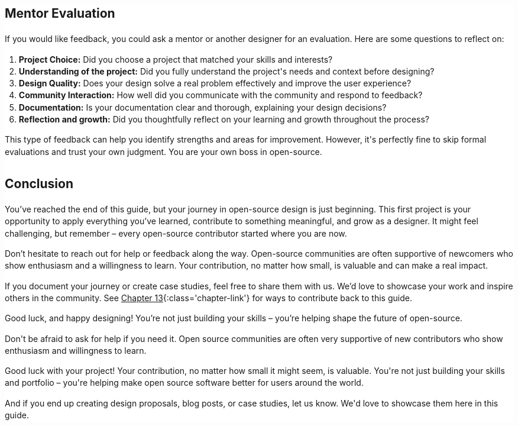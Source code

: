 ## Mentor Evaluation

If you would like feedback, you could ask a mentor or another designer for an evaluation. Here are some questions to reflect on:

1. **Project Choice:** Did you choose a project that matched your skills and interests?
1. **Understanding of the project:** Did you fully understand the project's needs and context before designing?
1. **Design Quality:** Does your design solve a real problem effectively and improve the user experience?
1. **Community Interaction:** How well did you communicate with the community and respond to feedback?
1. **Documentation:** Is your documentation clear and thorough, explaining your design decisions?
1. **Reflection and growth:** Did you thoughtfully reflect on your learning and growth throughout the process?

This type of feedback can help you identify strengths and areas for improvement. However, it's perfectly fine to skip formal evaluations and trust your own judgment. You are your own boss in open-source.

## Conclusion

You’ve reached the end of this guide, but your journey in open-source design is just beginning. This first project is your opportunity to apply everything you’ve learned, contribute to something meaningful, and grow as a designer. It might feel challenging, but remember – every open-source contributor started where you are now.

Don’t hesitate to reach out for help or feedback along the way. Open-source communities are often supportive of newcomers who show enthusiasm and a willingness to learn. Your contribution, no matter how small, is valuable and can make a real impact.

If you document your journey or create case studies, feel free to share them with us. We’d love to showcase your work and inspire others in the community. See [Chapter 13](/13-about){:class='chapter-link'} for ways to contribute back to this guide.

Good luck, and happy designing! You’re not just building your skills – you’re helping shape the future of open-source.

Don't be afraid to ask for help if you need it. Open source communities are often very supportive of new contributors who show enthusiasm and willingness to learn.

Good luck with your project! Your contribution, no matter how small it might seem, is valuable. You're not just building your skills and portfolio – you're helping make open source software better for users around the world.

And if you end up creating design proposals, blog posts, or case studies, let us know. We'd love to showcase them here in this guide.